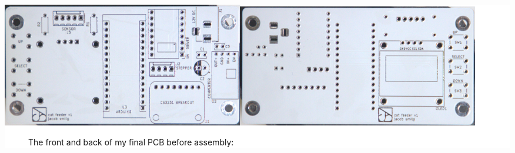 <img src="images/irl/rev1_front.jpg" width="400"><img src="images/irl/rev1_back.jpg" width="400">
</figure>

<figure>
<figcaption>The front and back of my final PCB before assembly:</figcaption>